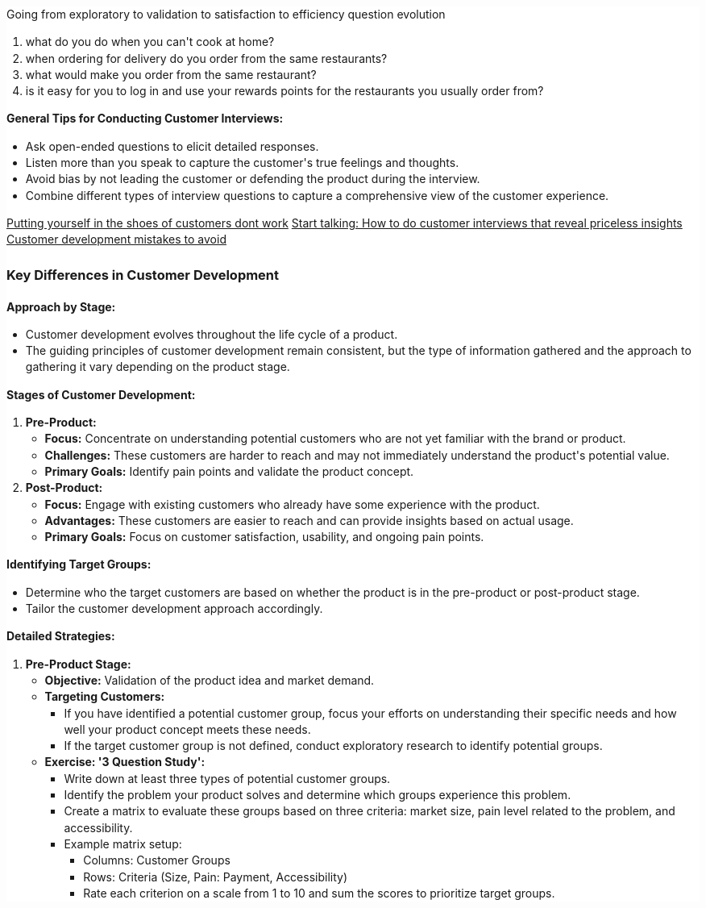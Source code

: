
Going from exploratory to validation to satisfaction to efficiency question evolution
1. what do you do when you  can't cook at home?
2. when ordering for delivery do you order from the same restaurants?
3. what would make you order from the same restaurant?
4. is it easy for you to log in and use your rewards points for the restaurants you usually order from?

**General Tips for Conducting Customer Interviews:**

- Ask open-ended questions to elicit detailed responses.
- Listen more than you speak to capture the customer's true feelings and thoughts.
- Avoid bias by not leading the customer or defending the product during the interview.
- Combine different types of interview questions to capture a comprehensive view of the customer experience.

[Putting yourself in the shoes of customers dont work](https://hbr.org/2015/03/putting-yourself-in-the-customers-shoes-doesnt-work)
[Start talking: How to do customer interviews that reveal priceless insights](https://www.crazyegg.com/blog/start-talking/)
[Customer development mistakes to avoid](https://thestartupchat.com/ep384/)

### Key Differences in Customer Development

**Approach by Stage:**
- Customer development evolves throughout the life cycle of a product.
- The guiding principles of customer development remain consistent, but the type of information gathered and the approach to gathering it vary depending on the product stage.

**Stages of Customer Development:**
1. **Pre-Product:**
    - **Focus:** Concentrate on understanding potential customers who are not yet familiar with the brand or product.
    - **Challenges:** These customers are harder to reach and may not immediately understand the product's potential value.
    - **Primary Goals:** Identify pain points and validate the product concept.
2. **Post-Product:**
    - **Focus:** Engage with existing customers who already have some experience with the product.
    - **Advantages:** These customers are easier to reach and can provide insights based on actual usage.
    - **Primary Goals:** Focus on customer satisfaction, usability, and ongoing pain points.

**Identifying Target Groups:**
- Determine who the target customers are based on whether the product is in the pre-product or post-product stage.
- Tailor the customer development approach accordingly.

**Detailed Strategies:**
1. **Pre-Product Stage:**
    - **Objective:** Validation of the product idea and market demand.
    - **Targeting Customers:**
        - If you have identified a potential customer group, focus your efforts on understanding their specific needs and how well your product concept meets these needs.
        - If the target customer group is not defined, conduct exploratory research to identify potential groups.
    - **Exercise: '3 Question Study':**
        - Write down at least three types of potential customer groups.
        - Identify the problem your product solves and determine which groups experience this problem.
        - Create a matrix to evaluate these groups based on three criteria: market size, pain level related to the problem, and accessibility.
        - Example matrix setup:
            - Columns: Customer Groups
            - Rows: Criteria (Size, Pain: Payment, Accessibility)
            - Rate each criterion on a scale from 1 to 10 and sum the scores to prioritize target groups.
